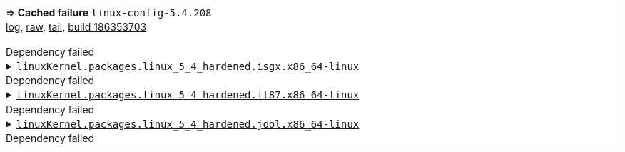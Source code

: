 <b>=> Cached failure</b> <tt>linux-config-5.4.208</tt> <br /> <a href='https://hydra.nixos.org/build/186357923/nixlog/1'>log</a>, <a href='https://hydra.nixos.org/build/186357923/nixlog/1/raw'>raw</a>, <a href='https://hydra.nixos.org/build/186357923/nixlog/1/tail'>tail</a>, <a href='https://hydra.nixos.org/build/186353703'>build 186353703</a>
</li>
</ul>
</details>
</td>
<td>Dependency failed</td>
</tr>
<tr>
<td>
<details><summary>
<tt><a href='https://hydra.nixos.org/build/186357595'>linuxKernel.packages.linux_5_4_hardened.isgx.x86_64-linux</a></tt>
</summary></details>
</td>
<td>Dependency failed</td>
</tr>
<tr>
<td>
<details><summary>
<tt><a href='https://hydra.nixos.org/build/186357930'>linuxKernel.packages.linux_5_4_hardened.it87.x86_64-linux</a></tt>
</summary></details>
</td>
<td>Dependency failed</td>
</tr>
<tr>
<td>
<details><summary>
<tt><a href='https://hydra.nixos.org/build/186355563'>linuxKernel.packages.linux_5_4_hardened.jool.x86_64-linux</a></tt>
</summary></details>
</td>
<td>Dependency failed</td>
</tr>